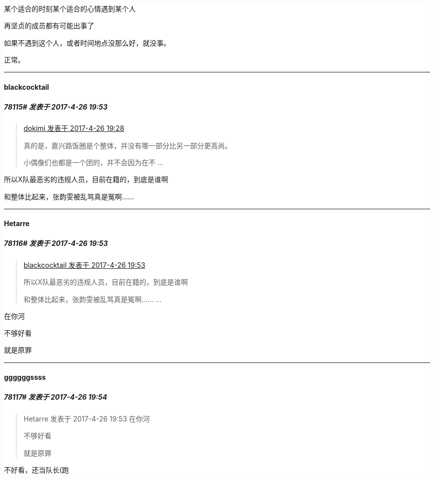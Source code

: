 某个适合的时刻某个适合的心情遇到某个人

再坚贞的成员都有可能出事了

如果不遇到这个人，或者时间地点没那么好，就没事。

正常。


-----

####  blackcocktail  
##### 78115#       发表于 2017-4-26 19:53


<blockquote><a href="httphttps://bbs.saraba1st.com/2b/forum.php?mod=redirect&amp;goto=findpost&amp;pid=35776768&amp;ptid=1105387" target="_blank">dokimi 发表于 2017-4-26 19:28</a>

真的是，嘉兴路饭圈是个整体，并没有哪一部分比另一部分更高尚。

小偶像们也都是一个团的，并不会因为在不 ...</blockquote>
所以X队最恶劣的违规人员，目前在籍的，到底是谁啊


和整体比起来，张韵雯被乱骂真是冤啊……


-----

####  Hetarre  
##### 78116#       发表于 2017-4-26 19:53


<blockquote><a href="httphttps://bbs.saraba1st.com/2b/forum.php?mod=redirect&amp;goto=findpost&amp;pid=35776959&amp;ptid=1105387" target="_blank">blackcocktail 发表于 2017-4-26 19:53</a>

所以X队最恶劣的违规人员，目前在籍的，到底是谁啊


和整体比起来，张韵雯被乱骂真是冤啊…… ...</blockquote>
 在你河

不够好看

就是原罪


-----

####  ggggggssss  
##### 78117#       发表于 2017-4-26 19:54


<blockquote>Hetarre 发表于 2017-4-26 19:53
在你河

不够好看

就是原罪</blockquote>
不好看，还当队长(跑

